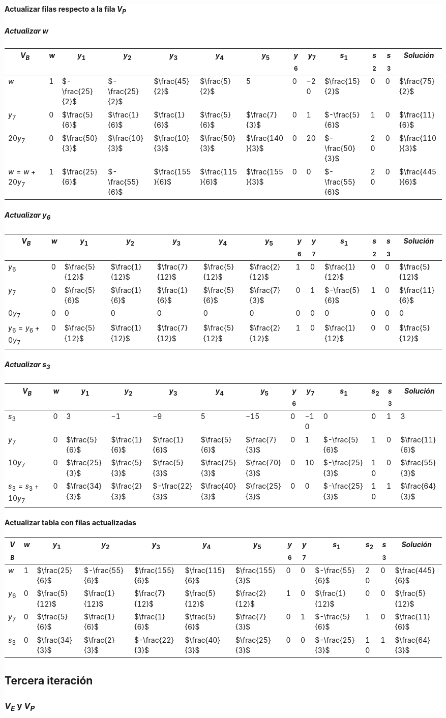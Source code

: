 #### Actualizar filas respecto a la fila $V_P$

##### Actualizar $w$

| $V_B$       | $w$ | $y_1$           | $y_2$           | $y_3$           | $y_4$           | $y_5$           | $y_6$ | $y_7$ | $s_1$           | $s_2$ | $s_3$ | $Solución$      |
| ----------- | --- | --------------- | --------------- | --------------- | --------------- | --------------- | ----- | ----- | --------------- | ----- | ----- | --------------- |
| $w$         | $1$ | $-\frac{25}{2}$ | $-\frac{25}{2}$ | $\frac{45}{2}$  | $\frac{5}{2}$   | $5$             | $0$   | $-20$ | $\frac{15}{2}$  | $0$   | $0$   | $\frac{75}{2}$  |
| $y_7$       | $0$ | $\frac{5}{6}$   | $\frac{1}{6}$   | $\frac{1}{6}$   | $\frac{5}{6}$   | $\frac{7}{3}$   | $0$   | $1$   | $-\frac{5}{6}$  | $1$   | $0$   | $\frac{11}{6}$  |
| $20y_7$     | $0$ | $\frac{50}{3}$  | $\frac{10}{3}$  | $\frac{10}{3}$  | $\frac{50}{3}$  | $\frac{140}{3}$ | $0$   | $20$  | $-\frac{50}{3}$ | $20$  | $0$   | $\frac{110}{3}$ |
| $w=w+20y_7$ | $1$ | $\frac{25}{6}$  | $-\frac{55}{6}$ | $\frac{155}{6}$ | $\frac{115}{6}$ | $\frac{155}{3}$ | $0$   | $0$   | $-\frac{55}{6}$ | $20$  | $0$   | $\frac{445}{6}$ |

##### Actualizar $y_6$

| $V_B$          | $w$ | $y_1$          | $y_2$          | $y_3$          | $y_4$          | $y_5$          | $y_6$ | $y_7$ | $s_1$          | $s_2$ | $s_3$ | $Solución$     |
| -------------- | --- | -------------- | -------------- | -------------- | -------------- | -------------- | ----- | ----- | -------------- | ----- | ----- | -------------- |
| $y_6$          | $0$ | $\frac{5}{12}$ | $\frac{1}{12}$ | $\frac{7}{12}$ | $\frac{5}{12}$ | $\frac{2}{12}$ | $1$   | $0$   | $\frac{1}{12}$ | $0$   | $0$   | $\frac{5}{12}$ |
| $y_7$          | $0$ | $\frac{5}{6}$  | $\frac{1}{6}$  | $\frac{1}{6}$  | $\frac{5}{6}$  | $\frac{7}{3}$  | $0$   | $1$   | $-\frac{5}{6}$ | $1$   | $0$   | $\frac{11}{6}$ |
| $0y_7$         | $0$ | $0$            | $0$            | $0$            | $0$            | $0$            | $0$   | $0$   | $0$            | $0$   | $0$   | $0$            |
| $y_6=y_6+0y_7$ | $0$ | $\frac{5}{12}$ | $\frac{1}{12}$ | $\frac{7}{12}$ | $\frac{5}{12}$ | $\frac{2}{12}$ | $1$   | $0$   | $\frac{1}{12}$ | $0$   | $0$   | $\frac{5}{12}$ |

##### Actualizar $s_3$

| $V_B$           | $w$ | $y_1$          | $y_2$         | $y_3$           | $y_4$          | $y_5$          | $y_6$ | $y_7$ | $s_1$           | $s_2$ | $s_3$ | $Solución$     |
| --------------- | --- | -------------- | ------------- | --------------- | -------------- | -------------- | ----- | ----- | --------------- | ----- | ----- | -------------- |
| $s_3$           | $0$ | $3$            | $-1$          | $-9$            | $5$            | $-15$          | $0$   | $-10$ | $0$             | $0$   | $1$   | $3$            |
| $y_7$           | $0$ | $\frac{5}{6}$  | $\frac{1}{6}$ | $\frac{1}{6}$   | $\frac{5}{6}$  | $\frac{7}{3}$  | $0$   | $1$   | $-\frac{5}{6}$  | $1$   | $0$   | $\frac{11}{6}$ |
| $10y_7$         | $0$ | $\frac{25}{3}$ | $\frac{5}{3}$ | $\frac{5}{3}$   | $\frac{25}{3}$ | $\frac{70}{3}$ | $0$   | $10$  | $-\frac{25}{3}$ | $10$  | $0$   | $\frac{55}{3}$ |
| $s_3=s_3+10y_7$ | $0$ | $\frac{34}{3}$ | $\frac{2}{3}$ | $-\frac{22}{3}$ | $\frac{40}{3}$ | $\frac{25}{3}$ | $0$   | $0$   | $-\frac{25}{3}$ | $10$  | $1$   | $\frac{64}{3}$ |

#### Actualizar tabla con filas actualizadas

| $V_B$ | $w$ | $y_1$          | $y_2$           | $y_3$           | $y_4$           | $y_5$           | $y_6$ | $y_7$ | $s_1$           | $s_2$ | $s_3$ | $Solución$      |
| ----- | --- | -------------- | --------------- | --------------- | --------------- | --------------- | ----- | ----- | --------------- | ----- | ----- | --------------- |
| $w$   | $1$ | $\frac{25}{6}$ | $-\frac{55}{6}$ | $\frac{155}{6}$ | $\frac{115}{6}$ | $\frac{155}{3}$ | $0$   | $0$   | $-\frac{55}{6}$ | $20$  | $0$   | $\frac{445}{6}$ |
| $y_6$ | $0$ | $\frac{5}{12}$ | $\frac{1}{12}$  | $\frac{7}{12}$  | $\frac{5}{12}$  | $\frac{2}{12}$  | $1$   | $0$   | $\frac{1}{12}$  | $0$   | $0$   | $\frac{5}{12}$  |
| $y_7$ | $0$ | $\frac{5}{6}$  | $\frac{1}{6}$   | $\frac{1}{6}$   | $\frac{5}{6}$   | $\frac{7}{3}$   | $0$   | $1$   | $-\frac{5}{6}$  | $1$   | $0$   | $\frac{11}{6}$  |
| $s_3$ | $0$ | $\frac{34}{3}$ | $\frac{2}{3}$   | $-\frac{22}{3}$ | $\frac{40}{3}$  | $\frac{25}{3}$  | $0$   | $0$   | $-\frac{25}{3}$ | $10$  | $1$   | $\frac{64}{3}$  |

## Tercera iteración

### $V_E$ y $V_P$
